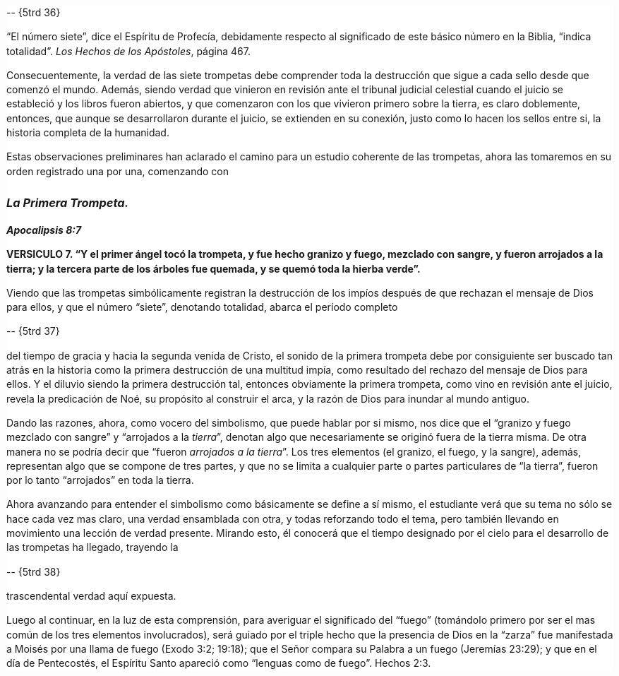  -- {5trd 36}   
  
  “El número siete”, dice el Espíritu de Profecía, debidamente respecto al significado de este básico número en la Biblia, “indica totalidad”. _Los Hechos de los Apóstoles_, página 467.

Consecuentemente, la verdad de las siete trompetas debe comprender toda la destrucción que sigue a cada sello desde que comenzó el mundo. Además, siendo verdad que vinieron en revisión ante el tribunal judicial celestial cuando el juicio se estableció y los libros fueron abiertos, y que comenzaron con los que vivieron primero sobre la tierra, es claro doblemente, entonces, que aunque se desarrollaron durante el juicio, se extienden en su conexión, justo como lo hacen los sellos entre si, la historia completa de la humanidad.

Estas observaciones preliminares han aclarado el camino para un estudio coherente de las trompetas, ahora las tomaremos en su orden registrado una por una, comenzando con

### _**La Primera Trompeta.**_

**_Apocalipsis 8:7_**

**VERSICULO 7. “Y el primer ángel tocó la trompeta, y fue hecho granizo y fuego, mezclado con sangre, y fueron arrojados a la tierra; y la tercera parte de los árboles fue quemada, y se quemó toda la hierba verde”.**

Viendo que las trompetas simbólicamente registran la destrucción de los impíos después de que rechazan el mensaje de Dios para ellos, y que el número “siete”, denotando totalidad, abarca el período completo

 -- {5trd 37}   
  
  del tiempo de gracia y hacia la segunda venida de Cristo, el sonido de la primera trompeta debe por consiguiente ser buscado tan atrás en la historia como la primera destrucción de una multitud impía, como resultado del rechazo del mensaje de Dios para ellos. Y el diluvio siendo la primera destrucción tal, entonces obviamente la primera trompeta, como vino en revisión ante el juicio, revela la predicación de Noé, su propósito al construir el arca, y la razón de Dios para inundar al mundo antiguo.

Dando las razones, ahora, como vocero del simbolismo, que puede hablar por si mismo, nos dice que el “granizo y fuego mezclado con sangre” y “arrojados a la _tierra_”, denotan algo que necesariamente se originó fuera de la tierra misma. De otra manera no se podría decir que “fueron _arrojados a la tierra_”. Los tres elementos (el granizo, el fuego, y la sangre), además, representan algo que se compone de tres partes, y que no se limita a cualquier parte o partes particulares de “la tierra”, fueron por lo tanto “arrojados” en toda la tierra.

Ahora avanzando para entender el simbolismo como básicamente se define a sí mismo, el estudiante verá que su tema no sólo se hace cada vez mas claro, una verdad ensamblada con otra, y todas reforzando todo el tema, pero también llevando en movimiento una lección de verdad presente. Mirando esto, él conocerá que el tiempo designado por el cielo para el desarrollo de las trompetas ha llegado, trayendo la

 -- {5trd 38}   
  
  trascendental verdad aquí expuesta.

Luego al continuar, en la luz de esta comprensión, para averiguar el significado del “fuego” (tomándolo primero por ser el mas común de los tres elementos involucrados), será guiado por el triple hecho que la presencia de Dios en la “zarza” fue manifestada a Moisés por una llama de fuego (Exodo 3:2; 19:18); que el Señor compara su Palabra a un fuego (Jeremías 23:29); y que en el día de Pentecostés, el Espíritu Santo apareció como “lenguas como de fuego”. Hechos 2:3.
